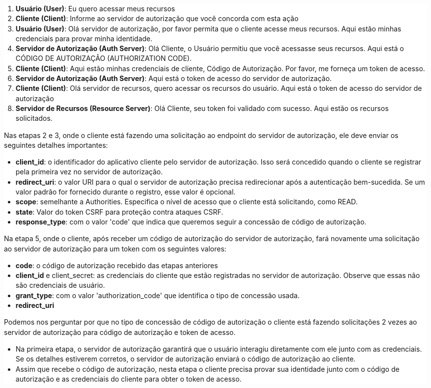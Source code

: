 1. **Usuário (User)**: Eu quero acessar meus recursos
2. **Cliente (Client)**: Informe ao servidor de autorização que você concorda com esta ação
3. **Usuário (User)**: Olá servidor de autorização, por favor permita que o cliente acesse meus recursos. Aqui estão
   minhas credenciais para provar minha identidade.
4. **Servidor de Autorização (Auth Server)**: Olá Cliente, o Usuário permitiu que você acessasse seus recursos. Aqui
   está o CÓDIGO DE AUTORIZAÇÃO (AUTHORIZATION CODE).
5. **Cliente (Client)**: Aqui estão minhas credenciais de cliente, Código de Autorização. Por favor, me forneça um token
   de acesso.
6. **Servidor de Autorização (Auth Server)**: Aqui está o token de acesso do servidor de autorização.
7. **Cliente (Client)**: Olá servidor de recursos, quero acessar os recursos do usuário. Aqui está o token de acesso do
   servidor de autorização
8. **Servidor de Recursos (Resource Server)**: Olá Cliente, seu token foi validado com sucesso. Aqui estão os recursos
   solicitados.

Nas etapas 2 e 3, onde o cliente está fazendo uma solicitação ao endpoint do servidor de autorização, ele deve enviar os
seguintes detalhes importantes:

* **client_id**: o identificador do aplicativo cliente pelo servidor de autorização. Isso será concedido quando o
  cliente se registrar pela primeira vez no servidor de autorização.
* **redirect_uri**: o valor URI para o qual o servidor de autorização precisa redirecionar após a autenticação
  bem-sucedida. Se um valor padrão for fornecido durante o registro, esse valor é opcional.
* **scope**: semelhante a Authorities. Especifica o nível de acesso que o cliente está solicitando, como READ.
* **state**: Valor do token CSRF para proteção contra ataques CSRF.
* **response_type**: com o valor 'code' que indica que queremos seguir a concessão de código de autorização.

Na etapa 5, onde o cliente, após receber um código de autorização do servidor de autorização, fará novamente uma
solicitação ao servidor de autorização para um token com os seguintes valores:

* **code**: o código de autorização recebido das etapas anteriores
* **client_id** e client_secret: as credenciais do cliente que estão registradas no servidor de autorização. Observe que
  essas não são credenciais de usuário.
* **grant_type**: com o valor 'authorization_code' que identifica o tipo de concessão usada.
* **redirect_uri**

Podemos nos perguntar por que no tipo de concessão de código de autorização o cliente está fazendo solicitações 2 vezes
ao servidor de autorização para código de autorização e token de acesso.

* Na primeira etapa, o servidor de autorização garantirá que o usuário interagiu diretamente com ele junto com as
  credenciais. Se os detalhes estiverem corretos, o servidor de autorização enviará o código de autorização ao cliente.
* Assim que recebe o código de autorização, nesta etapa o cliente precisa provar sua identidade junto com o código de
  autorização e as credenciais do cliente para obter o token de acesso.

